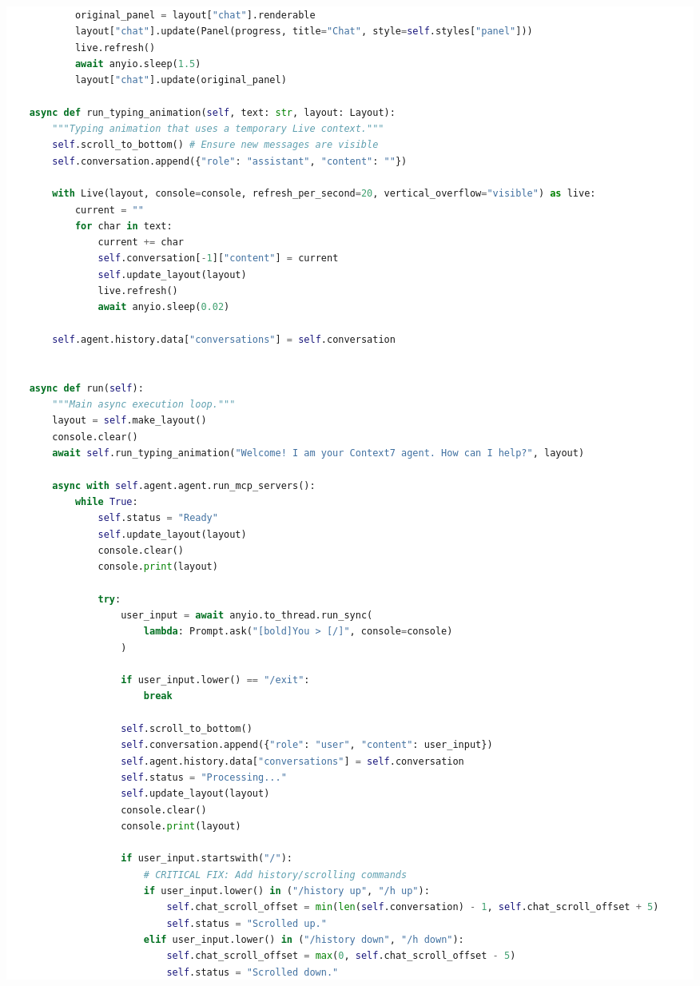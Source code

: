 ```python
            original_panel = layout["chat"].renderable
            layout["chat"].update(Panel(progress, title="Chat", style=self.styles["panel"]))
            live.refresh()
            await anyio.sleep(1.5)
            layout["chat"].update(original_panel)

    async def run_typing_animation(self, text: str, layout: Layout):
        """Typing animation that uses a temporary Live context."""
        self.scroll_to_bottom() # Ensure new messages are visible
        self.conversation.append({"role": "assistant", "content": ""})
        
        with Live(layout, console=console, refresh_per_second=20, vertical_overflow="visible") as live:
            current = ""
            for char in text:
                current += char
                self.conversation[-1]["content"] = current
                self.update_layout(layout)
                live.refresh()
                await anyio.sleep(0.02)
        
        self.agent.history.data["conversations"] = self.conversation


    async def run(self):
        """Main async execution loop."""
        layout = self.make_layout()
        console.clear()
        await self.run_typing_animation("Welcome! I am your Context7 agent. How can I help?", layout)

        async with self.agent.agent.run_mcp_servers():
            while True:
                self.status = "Ready"
                self.update_layout(layout)
                console.clear()
                console.print(layout)

                try:
                    user_input = await anyio.to_thread.run_sync(
                        lambda: Prompt.ask("[bold]You > [/]", console=console)
                    )

                    if user_input.lower() == "/exit":
                        break
                    
                    self.scroll_to_bottom()
                    self.conversation.append({"role": "user", "content": user_input})
                    self.agent.history.data["conversations"] = self.conversation
                    self.status = "Processing..."
                    self.update_layout(layout)
                    console.clear()
                    console.print(layout)
                    
                    if user_input.startswith("/"):
                        # CRITICAL FIX: Add history/scrolling commands
                        if user_input.lower() in ("/history up", "/h up"):
                            self.chat_scroll_offset = min(len(self.conversation) - 1, self.chat_scroll_offset + 5)
                            self.status = "Scrolled up."
                        elif user_input.lower() in ("/history down", "/h down"):
                            self.chat_scroll_offset = max(0, self.chat_scroll_offset - 5)
                            self.status = "Scrolled down."
```